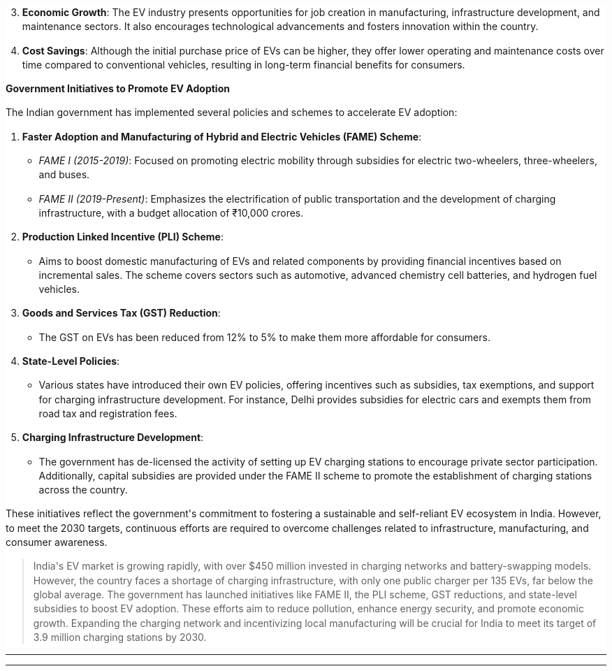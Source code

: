
3. **Economic Growth**: The EV industry presents opportunities for job creation in manufacturing, infrastructure development, and maintenance sectors. It also encourages technological advancements and fosters innovation within the country. 



4. **Cost Savings**: Although the initial purchase price of EVs can be higher, they offer lower operating and maintenance costs over time compared to conventional vehicles, resulting in long-term financial benefits for consumers.



**Government Initiatives to Promote EV Adoption**



The Indian government has implemented several policies and schemes to accelerate EV adoption:



1. **Faster Adoption and Manufacturing of Hybrid and Electric Vehicles (FAME) Scheme**:

   - *FAME I (2015-2019)*: Focused on promoting electric mobility through subsidies for electric two-wheelers, three-wheelers, and buses.

   - *FAME II (2019-Present)*: Emphasizes the electrification of public transportation and the development of charging infrastructure, with a budget allocation of ₹10,000 crores. 



2. **Production Linked Incentive (PLI) Scheme**:

   - Aims to boost domestic manufacturing of EVs and related components by providing financial incentives based on incremental sales. The scheme covers sectors such as automotive, advanced chemistry cell batteries, and hydrogen fuel vehicles. 



3. **Goods and Services Tax (GST) Reduction**:

   - The GST on EVs has been reduced from 12% to 5% to make them more affordable for consumers.



4. **State-Level Policies**:

   - Various states have introduced their own EV policies, offering incentives such as subsidies, tax exemptions, and support for charging infrastructure development. For instance, Delhi provides subsidies for electric cars and exempts them from road tax and registration fees. 



5. **Charging Infrastructure Development**:

   - The government has de-licensed the activity of setting up EV charging stations to encourage private sector participation. Additionally, capital subsidies are provided under the FAME II scheme to promote the establishment of charging stations across the country. 



These initiatives reflect the government's commitment to fostering a sustainable and self-reliant EV ecosystem in India. However, to meet the 2030 targets, continuous efforts are required to overcome challenges related to infrastructure, manufacturing, and consumer awareness.

> India's EV market is growing rapidly, with over $450 million invested in charging networks and battery-swapping models. However, the country faces a shortage of charging infrastructure, with only one public charger per 135 EVs, far below the global average. The government has launched initiatives like FAME II, the PLI scheme, GST reductions, and state-level subsidies to boost EV adoption. These efforts aim to reduce pollution, enhance energy security, and promote economic growth. Expanding the charging network and incentivizing local manufacturing will be crucial for India to meet its target of 3.9 million charging stations by 2030.

---
---
